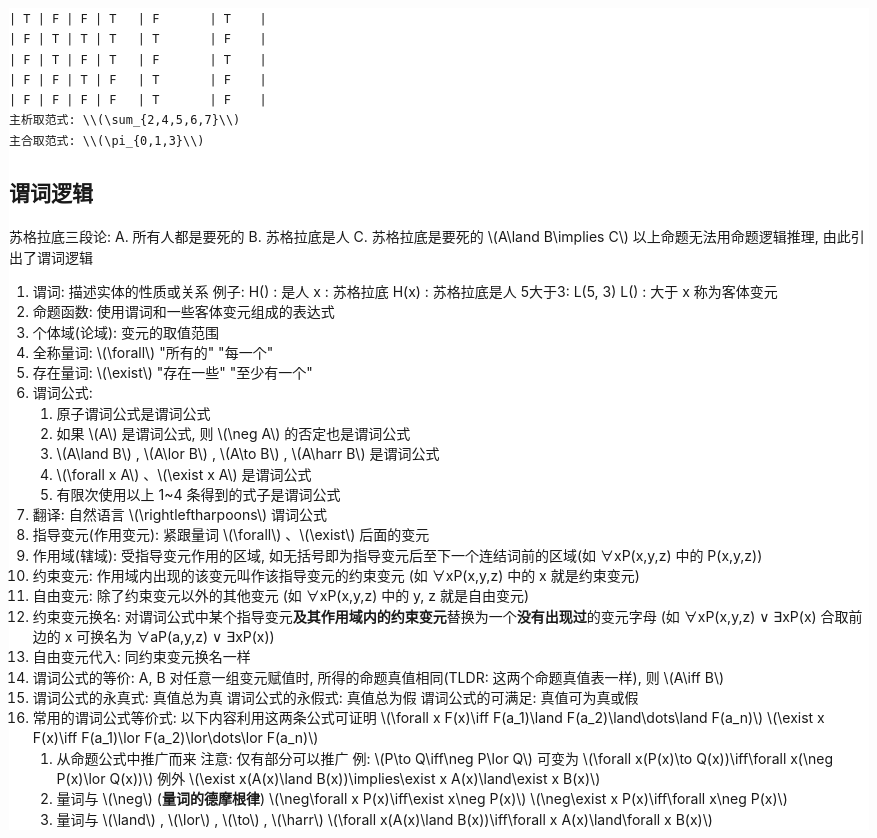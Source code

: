     | T | F | F | T   | F       | T    |
    | F | T | T | T   | T       | F    |
    | F | T | F | T   | F       | T    |
    | F | F | T | F   | T       | F    |
    | F | F | F | F   | T       | F    |
    主析取范式: \\(\sum_{2,4,5,6,7}\\)
    主合取范式: \\(\pi_{0,1,3}\\)

## 谓词逻辑

苏格拉底三段论:
A. 所有人都是要死的
B. 苏格拉底是人
C. 苏格拉底是要死的
\\(A\land B\implies C\\)
以上命题无法用命题逻辑推理, 由此引出了谓词逻辑

1. 谓词: 描述实体的性质或关系
   例子:
   H() : 是人
   x : 苏格拉底
   H(x) : 苏格拉底是人
   5大于3: L(5, 3)
   L() : 大于
   x 称为客体变元
2. 命题函数: 使用谓词和一些客体变元组成的表达式
3. 个体域(论域): 变元的取值范围
4. 全称量词: \\(\forall\\) "所有的" "每一个"
5. 存在量词: \\(\exist\\) "存在一些" "至少有一个"
6. 谓词公式:
   1. 原子谓词公式是谓词公式
   2. 如果 \\(A\\) 是谓词公式, 则 \\(\neg A\\) 的否定也是谓词公式
   3. \\(A\land B\\) , \\(A\lor B\\) , \\(A\to B\\) , \\(A\harr B\\) 是谓词公式
   4. \\(\forall x A\\) 、\\(\exist x A\\) 是谓词公式
   5. 有限次使用以上 1~4 条得到的式子是谓词公式
7. 翻译: 自然语言 \\(\rightleftharpoons\\) 谓词公式
8. 指导变元(作用变元): 紧跟量词 \\(\forall\\) 、\\(\exist\\) 后面的变元
9. 作用域(辖域): 受指导变元作用的区域, 如无括号即为指导变元后至下一个连结词前的区域(如 ∀xP(x,y,z) 中的 P(x,y,z))
10. 约束变元: 作用域内出现的该变元叫作该指导变元的约束变元 (如 ∀xP(x,y,z) 中的 x 就是约束变元)
11. 自由变元: 除了约束变元以外的其他变元 (如 ∀xP(x,y,z) 中的 y, z 就是自由变元)
12. 约束变元换名: 对谓词公式中某个指导变元**及其作用域内的约束变元**替换为一个**没有出现过**的变元字母
    (如 ∀xP(x,y,z) ∨ ∃xP(x) 合取前边的 x 可换名为 ∀aP(a,y,z) ∨ ∃xP(x))
13. 自由变元代入: 同约束变元换名一样
14. 谓词公式的等价: A, B 对任意一组变元赋值时, 所得的命题真值相同(TLDR: 这两个命题真值表一样), 则 \\(A\iff B\\)
15. 谓词公式的永真式: 真值总为真
    谓词公式的永假式: 真值总为假
    谓词公式的可满足: 真值可为真或假
16. 常用的谓词公式等价式:
    以下内容利用这两条公式可证明
    \\(\forall x F(x)\iff F(a_1)\land F(a_2)\land\dots\land F(a_n)\\)
    \\(\exist x F(x)\iff F(a_1)\lor F(a_2)\lor\dots\lor F(a_n)\\)
    1. 从命题公式中推广而来
       注意: 仅有部分可以推广
       例: \\(P\to Q\iff\neg P\lor Q\\) 可变为 \\(\forall x(P(x)\to Q(x))\iff\forall x(\neg P(x)\lor Q(x))\\)
       例外 \\(\exist x(A(x)\land B(x))\implies\exist x A(x)\land\exist x B(x)\\)
    2. 量词与 \\(\neg\\) (**量词的德摩根律**)
       \\(\neg\forall x P(x)\iff\exist x\neg P(x)\\)
       \\(\neg\exist x P(x)\iff\forall x\neg P(x)\\)
    3. 量词与 \\(\land\\) , \\(\lor\\) , \\(\to\\) , \\(\harr\\)
       \\(\forall x(A(x)\land B(x))\iff\forall x A(x)\land\forall x B(x)\\) 